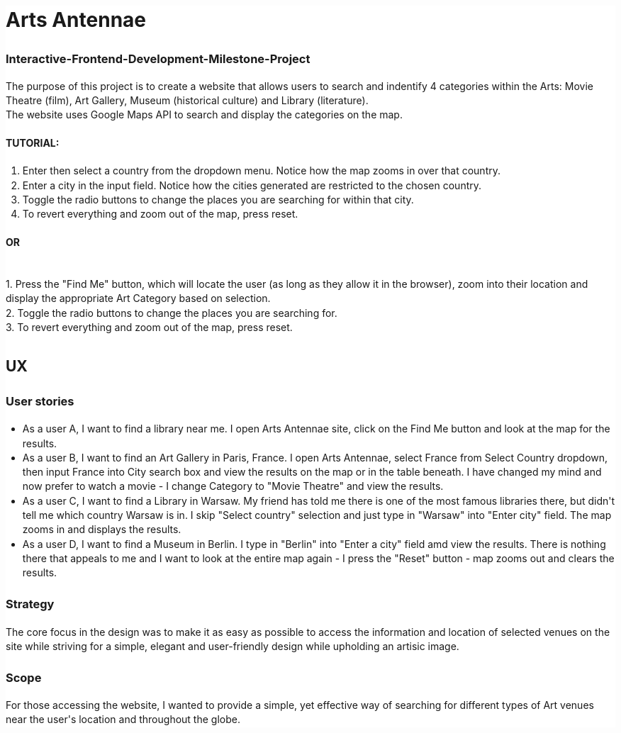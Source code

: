 # Arts Antennae

### Interactive-Frontend-Development-Milestone-Project

The purpose of this project is to create a website that allows users to search and indentify 4 categories within the Arts: Movie Theatre (film), Art Gallery, Museum (historical culture) and Library (literature).</br>
The website uses Google Maps API to search and display the categories on the map.</br>

#### TUTORIAL:</br>
1. Enter then select a country from the dropdown menu. Notice how the map zooms in over that country.</br>
2. Enter a city in the input field. Notice how the cities generated are restricted to the chosen country.</br>
3. Toggle the radio buttons to change the places you are searching for within that city.</br>
4. To revert everything and zoom out of the map, press reset.</br>

#### OR</br>
</br>
1. Press the "Find Me" button, which will locate the user (as long as they allow it in the browser), zoom into their location and display the appropriate Art Category based on selection.</br>
2. Toggle the radio buttons to change the places you are searching for.</br>
3. To revert everything and zoom out of the map, press reset.</br>

## UX

### User stories

- As a user A, I want to find a library near me. I open Arts Antennae site, click on the Find Me button and look at the map for the results.</br>
- As a user B, I want to find an Art Gallery in Paris, France. I open Arts Antennae, select France from Select Country dropdown, then input France into City search box and view the results on the map or in the table beneath. I have changed my mind and now prefer to watch a movie - I change Category to "Movie Theatre" and view the results.</br>
- As a user C, I want to find a Library in Warsaw. My friend has told me there is one of the most famous libraries there, but didn't tell me which country Warsaw is in. I skip "Select country" selection and just type in "Warsaw" into "Enter city" field. The map zooms in and displays the results.</br>
- As a user D, I want to find a Museum in Berlin. I type in "Berlin" into "Enter a city" field amd view the results. There is nothing there that appeals to me and I want to look at the entire map again - I press the "Reset" button - map zooms out and clears the results.</br>

 
### Strategy
The core focus in the design was to make it as easy as possible to access the information and location of selected venues on the site while striving for a simple, elegant and user-friendly design while upholding an artisic image. 

### Scope
For those accessing the website, I wanted to provide a simple, yet effective way of searching for different types of Art venues near the user's location and throughout the globe.
